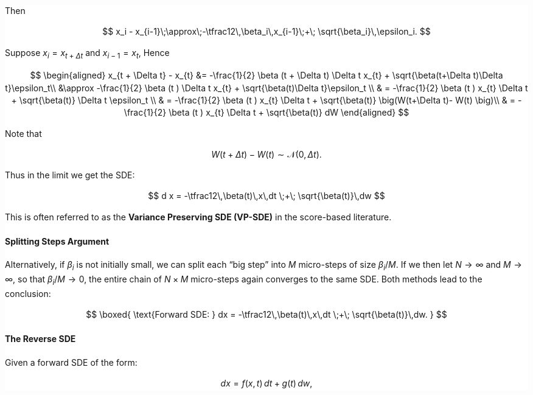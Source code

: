 Then

$$
x_i - x_{i-1}\;\approx\;-\tfrac12\,\beta_i\,x_{i-1}\;+\; \sqrt{\beta_i}\,\epsilon_i.
$$

Suppose $x_i = x_{t+\Delta t}$ and $x_{i-1}= x_{t}$,
Hence

$$
\begin{aligned}
x_{t + \Delta t}  - x_{t} &= -\frac{1}{2} \beta (t + \Delta t) \Delta t x_{t} + \sqrt{\beta(t+\Delta t)\Delta t}\epsilon_t\\
&\approx  -\frac{1}{2} \beta (t ) \Delta t x_{t} + \sqrt{\beta(t)\Delta t}\epsilon_t \\
& = -\frac{1}{2} \beta (t ) x_{t} \Delta t + \sqrt{\beta(t)} \Delta t \epsilon_t \\
& = -\frac{1}{2} \beta (t ) x_{t} \Delta t + \sqrt{\beta(t)} \big(W(t+\Delta t)- W(t) \big)\\
& = -\frac{1}{2} \beta (t ) x_{t} \Delta t + \sqrt{\beta(t)} dW
\end{aligned}
$$

Note that

$$
W(t + \Delta t) - W(t) \sim \mathcal{N}(0, \Delta t).
$$

Thus in the limit we get the SDE:

$$
d x = -\tfrac12\,\beta(t)\,x\,dt \;+\; \sqrt{\beta(t)}\,dw
$$

This is often referred to as the **Variance Preserving SDE (VP-SDE)**  in the score-based literature.

#### Splitting Steps Argument

Alternatively, if $\beta_i$ is not initially small, we can split each “big step” into $M$ micro-steps of size $\beta_i/M$. If we then let $N \to \infty$ and $M \to \infty$, so that $\beta_i/M \to 0$, the entire chain of $N\times M$ micro-steps again converges to the same SDE. Both methods lead to the conclusion:

$$
 \boxed{
\text{Forward SDE: }
dx = -\tfrac12\,\beta(t)\,x\,dt \;+\; \sqrt{\beta(t)}\,dw.
}
$$

#### The Reverse SDE

Given a forward SDE of the form:

$$
 dx = f(x,t)\,dt \;+\; g(t)\,dw,
$$
